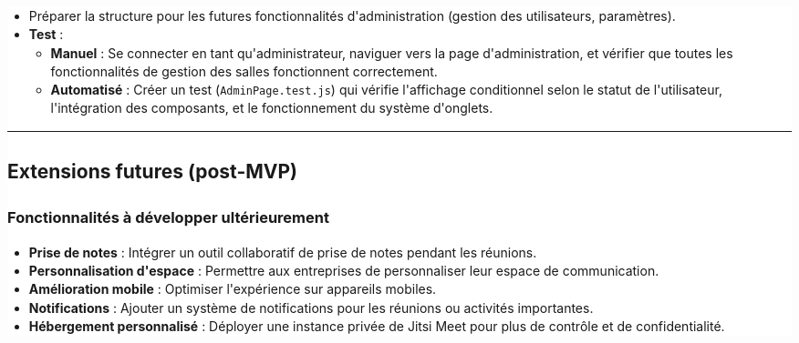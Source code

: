   - Préparer la structure pour les futures fonctionnalités d'administration (gestion des utilisateurs, paramètres).
- **Test** :
  - **Manuel** : Se connecter en tant qu'administrateur, naviguer vers la page d'administration, et vérifier que toutes les fonctionnalités de gestion des salles fonctionnent correctement.
  - **Automatisé** : Créer un test (`AdminPage.test.js`) qui vérifie l'affichage conditionnel selon le statut de l'utilisateur, l'intégration des composants, et le fonctionnement du système d'onglets.

---

## Extensions futures (post-MVP)

### Fonctionnalités à développer ultérieurement
- **Prise de notes** : Intégrer un outil collaboratif de prise de notes pendant les réunions.
- **Personnalisation d'espace** : Permettre aux entreprises de personnaliser leur espace de communication.
- **Amélioration mobile** : Optimiser l'expérience sur appareils mobiles.
- **Notifications** : Ajouter un système de notifications pour les réunions ou activités importantes.
- **Hébergement personnalisé** : Déployer une instance privée de Jitsi Meet pour plus de contrôle et de confidentialité.